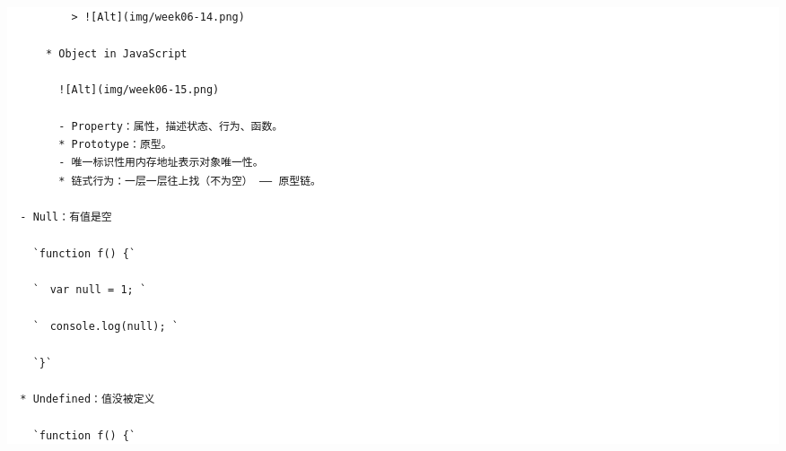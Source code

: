               > ![Alt](img/week06-14.png)

          * Object in JavaScript

            ![Alt](img/week06-15.png)

            - Property：属性，描述状态、行为、函数。
            * Prototype：原型。
            - 唯一标识性用内存地址表示对象唯一性。
            * 链式行为：一层一层往上找（不为空） —— 原型链。

      - Null：有值是空

        `function f() {`

        `　var null = 1; `

        `　console.log(null); `

        `}`

      * Undefined：值没被定义

        `function f() {`
